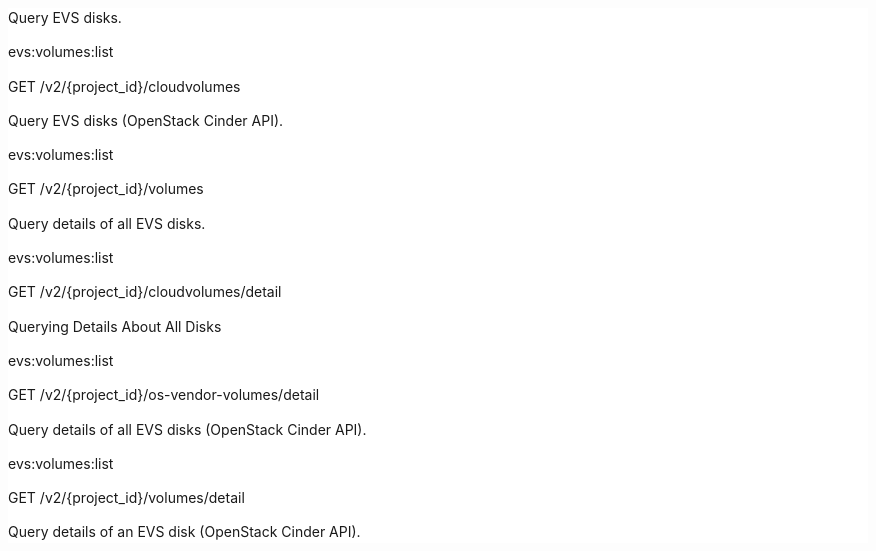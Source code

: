 <tr id="row71331924131514"><td class="cellrowborder" valign="top" width="33.204334365325074%" headers="mcps1.1.4.1.1 "><p id="p1414315240156"><a name="p1414315240156"></a><a name="p1414315240156"></a>Query EVS disks.</p>
</td>
<td class="cellrowborder" valign="top" width="27.489680082559335%" headers="mcps1.1.4.1.2 "><p id="p16150122401514"><a name="p16150122401514"></a><a name="p16150122401514"></a>evs:volumes:list</p>
</td>
<td class="cellrowborder" valign="top" width="39.30598555211558%" headers="mcps1.1.4.1.3 "><p id="p93556385534"><a name="p93556385534"></a><a name="p93556385534"></a>GET /v2/{project_id}/cloudvolumes</p>
</td>
</tr>
<tr id="row1185102491518"><td class="cellrowborder" valign="top" width="33.204334365325074%" headers="mcps1.1.4.1.1 "><p id="p111946244151"><a name="p111946244151"></a><a name="p111946244151"></a>Query EVS disks (OpenStack Cinder API).</p>
</td>
<td class="cellrowborder" valign="top" width="27.489680082559335%" headers="mcps1.1.4.1.2 "><p id="p1220192411155"><a name="p1220192411155"></a><a name="p1220192411155"></a>evs:volumes:list</p>
</td>
<td class="cellrowborder" valign="top" width="39.30598555211558%" headers="mcps1.1.4.1.3 "><p id="p73551384539"><a name="p73551384539"></a><a name="p73551384539"></a>GET /v2/{project_id}/volumes</p>
</td>
</tr>
<tr id="row32341324101513"><td class="cellrowborder" valign="top" width="33.204334365325074%" headers="mcps1.1.4.1.1 "><p id="p1624352481513"><a name="p1624352481513"></a><a name="p1624352481513"></a>Query details of all EVS disks.</p>
</td>
<td class="cellrowborder" valign="top" width="27.489680082559335%" headers="mcps1.1.4.1.2 "><p id="p3251102410151"><a name="p3251102410151"></a><a name="p3251102410151"></a>evs:volumes:list</p>
</td>
<td class="cellrowborder" valign="top" width="39.30598555211558%" headers="mcps1.1.4.1.3 "><p id="p879824719535"><a name="p879824719535"></a><a name="p879824719535"></a>GET /v2/{project_id}/cloudvolumes/detail</p>
</td>
</tr>
<tr id="row728032419152"><td class="cellrowborder" valign="top" width="33.204334365325074%" headers="mcps1.1.4.1.1 "><p id="p112913248154"><a name="p112913248154"></a><a name="p112913248154"></a>Querying Details About All Disks</p>
</td>
<td class="cellrowborder" valign="top" width="27.489680082559335%" headers="mcps1.1.4.1.2 "><p id="p9298132441516"><a name="p9298132441516"></a><a name="p9298132441516"></a>evs:volumes:list</p>
</td>
<td class="cellrowborder" valign="top" width="39.30598555211558%" headers="mcps1.1.4.1.3 "><p id="p67986477538"><a name="p67986477538"></a><a name="p67986477538"></a>GET /v2/{project_id}/os-vendor-volumes/detail</p>
</td>
</tr>
<tr id="row1733662417153"><td class="cellrowborder" valign="top" width="33.204334365325074%" headers="mcps1.1.4.1.1 "><p id="p4348112441514"><a name="p4348112441514"></a><a name="p4348112441514"></a>Query details of all EVS disks (OpenStack Cinder API).</p>
</td>
<td class="cellrowborder" valign="top" width="27.489680082559335%" headers="mcps1.1.4.1.2 "><p id="p1352324171519"><a name="p1352324171519"></a><a name="p1352324171519"></a>evs:volumes:list</p>
</td>
<td class="cellrowborder" valign="top" width="39.30598555211558%" headers="mcps1.1.4.1.3 "><p id="p19798947115316"><a name="p19798947115316"></a><a name="p19798947115316"></a>GET /v2/{project_id}/volumes/detail</p>
</td>
</tr>
<tr id="row94419241150"><td class="cellrowborder" valign="top" width="33.204334365325074%" headers="mcps1.1.4.1.1 "><p id="p16452224141514"><a name="p16452224141514"></a><a name="p16452224141514"></a>Query details of an EVS disk (OpenStack Cinder API).</p>
</td>